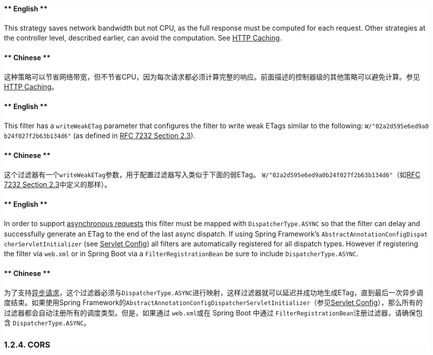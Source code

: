 




#### ** English **

This strategy saves network bandwidth but not CPU, as the full response must be computed for each request. Other strategies at the controller level, described earlier, can avoid the computation. See [HTTP Caching](https://docs.spring.io/spring/docs/5.2.6.RELEASE/spring-framework-reference/web.html#mvc-caching).
#### ** Chinese **

这种策略可以节省网络带宽，但不节省CPU，因为每次请求都必须计算完整的响应。前面描述的控制器级的其他策略可以避免计算。参见[HTTP Caching](https://docs.spring.io/spring/docs/5.2.6.RELEASE/spring-framework-reference/web.html#mvc-caching)。






#### ** English **

This filter has a `writeWeakETag` parameter that configures the filter to write weak ETags similar to the following: `W/"02a2d595e6ed9a0b24f027f2b63b134d6"` (as defined in [RFC 7232 Section 2.3](https://tools.ietf.org/html/rfc7232#section-2.3)).
#### ** Chinese **

这个过滤器有一个`writeWeakETag`参数，用于配置过滤器写入类似于下面的弱ETag。 `W/"02a2d595e6ed9a0b24f027f2b63b134d6"`（如[RFC 7232 Section 2.3](https://tools.ietf.org/html/rfc7232#section-2.3)中定义的那样）。






#### ** English **

In order to support [asynchronous requests](https://docs.spring.io/spring/docs/5.2.6.RELEASE/spring-framework-reference/web.html#mvc-ann-async) this filter must be mapped with `DispatcherType.ASYNC` so that the filter can delay and successfully generate an ETag to the end of the last async dispatch. If using Spring Framework’s `AbstractAnnotationConfigDispatcherServletInitializer` (see [Servlet Config](https://docs.spring.io/spring/docs/5.2.6.RELEASE/spring-framework-reference/web.html#mvc-container-config)) all filters are automatically registered for all dispatch types. However if registering the filter via `web.xml` or in Spring Boot via a `FilterRegistrationBean` be sure to include `DispatcherType.ASYNC`.
#### ** Chinese **

为了支持[异步请求](https://docs.spring.io/spring/docs/5.2.6.RELEASE/spring-framework-reference/web.html#mvc-ann-async)，这个过滤器必须与`DispatcherType.ASYNC`进行映射，这样过滤器就可以延迟并成功地生成ETag，直到最后一次异步调度结束。如果使用Spring Framework的`AbstractAnnotationConfigDispatcherServletInitializer`（参见[Servlet Config](https://docs.spring.io/spring/docs/5.2.6.RELEASE/spring-framework-reference/web.html#mvc-container-config)），那么所有的过滤器都会自动注册所有的调度类型。但是，如果通过 `web.xml`或在 Spring Boot 中通过 `FilterRegistrationBean`注册过滤器，请确保包含 `DispatcherType.ASYNC`。




### **1.2.4. CORS** 

